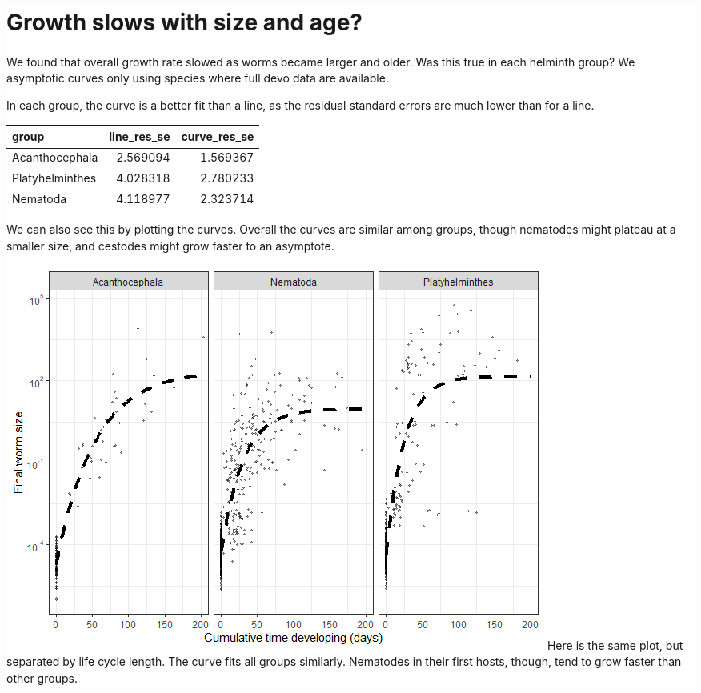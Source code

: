 # Growth slows with size and age?

We found that overall growth rate slowed as worms became larger and
older. Was this true in each helminth group? We asymptotic curves only
using species where full devo data are available.

In each group, the curve is a better fit than a line, as the residual
standard errors are much lower than for a line.

<div class="kable-table">

| group           | line\_res\_se | curve\_res\_se |
| :-------------- | ------------: | -------------: |
| Acanthocephala  |      2.569094 |       1.569367 |
| Platyhelminthes |      4.028318 |       2.780233 |
| Nematoda        |      4.118977 |       2.323714 |

</div>

We can also see this by plotting the curves. Overall the curves are
similar among groups, though nematodes might plateau at a smaller size,
and cestodes might grow faster to an asymptote.

![](by_phyla_noimp_files/figure-gfm/unnamed-chunk-133-1.png)
Here is the same plot, but separated by life cycle length. The curve
fits all groups similarly. Nematodes in their first hosts, though, tend
to grow faster than other groups.